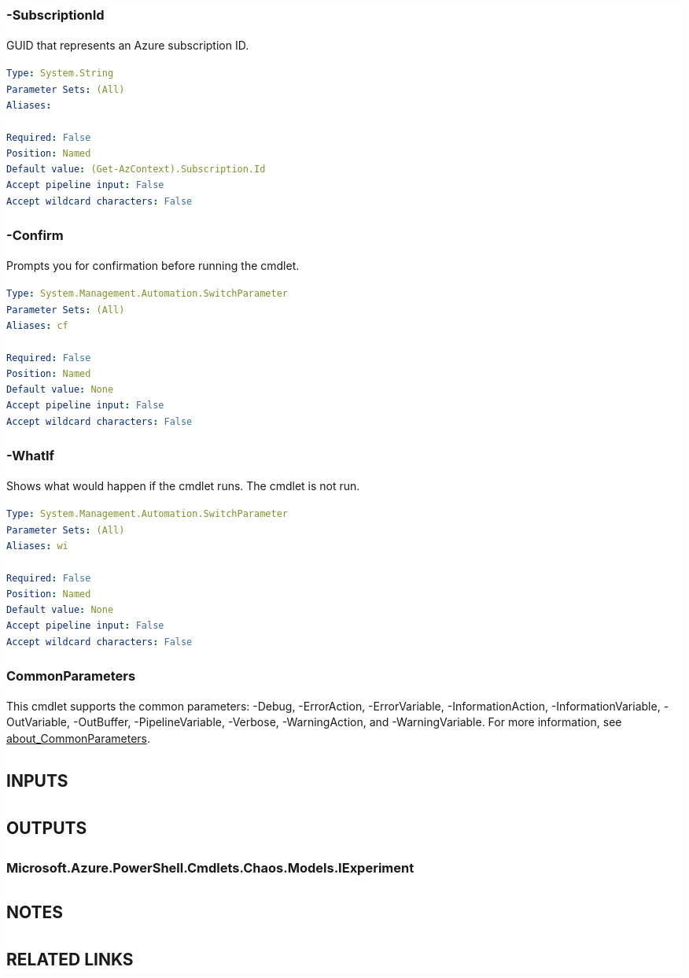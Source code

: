 ### -SubscriptionId
GUID that represents an Azure subscription ID.

```yaml
Type: System.String
Parameter Sets: (All)
Aliases:

Required: False
Position: Named
Default value: (Get-AzContext).Subscription.Id
Accept pipeline input: False
Accept wildcard characters: False
```

### -Confirm
Prompts you for confirmation before running the cmdlet.

```yaml
Type: System.Management.Automation.SwitchParameter
Parameter Sets: (All)
Aliases: cf

Required: False
Position: Named
Default value: None
Accept pipeline input: False
Accept wildcard characters: False
```

### -WhatIf
Shows what would happen if the cmdlet runs.
The cmdlet is not run.

```yaml
Type: System.Management.Automation.SwitchParameter
Parameter Sets: (All)
Aliases: wi

Required: False
Position: Named
Default value: None
Accept pipeline input: False
Accept wildcard characters: False
```

### CommonParameters
This cmdlet supports the common parameters: -Debug, -ErrorAction, -ErrorVariable, -InformationAction, -InformationVariable, -OutVariable, -OutBuffer, -PipelineVariable, -Verbose, -WarningAction, and -WarningVariable. For more information, see [about_CommonParameters](http://go.microsoft.com/fwlink/?LinkID=113216).

## INPUTS

## OUTPUTS

### Microsoft.Azure.PowerShell.Cmdlets.Chaos.Models.IExperiment

## NOTES

## RELATED LINKS
